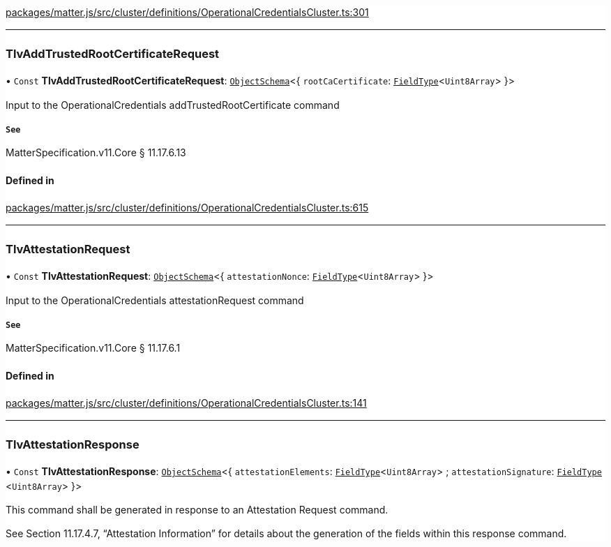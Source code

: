 [packages/matter.js/src/cluster/definitions/OperationalCredentialsCluster.ts:301](https://github.com/project-chip/matter.js/blob/c0d55745d5279e16fdfaa7d2c564daa31e19c627/packages/matter.js/src/cluster/definitions/OperationalCredentialsCluster.ts#L301)

___

### TlvAddTrustedRootCertificateRequest

• `Const` **TlvAddTrustedRootCertificateRequest**: [`ObjectSchema`](../classes/tlv_export.ObjectSchema.md)\<\{ `rootCaCertificate`: [`FieldType`](../interfaces/tlv_export.FieldType.md)\<`Uint8Array`\>  }\>

Input to the OperationalCredentials addTrustedRootCertificate command

**`See`**

MatterSpecification.v11.Core § 11.17.6.13

#### Defined in

[packages/matter.js/src/cluster/definitions/OperationalCredentialsCluster.ts:615](https://github.com/project-chip/matter.js/blob/c0d55745d5279e16fdfaa7d2c564daa31e19c627/packages/matter.js/src/cluster/definitions/OperationalCredentialsCluster.ts#L615)

___

### TlvAttestationRequest

• `Const` **TlvAttestationRequest**: [`ObjectSchema`](../classes/tlv_export.ObjectSchema.md)\<\{ `attestationNonce`: [`FieldType`](../interfaces/tlv_export.FieldType.md)\<`Uint8Array`\>  }\>

Input to the OperationalCredentials attestationRequest command

**`See`**

MatterSpecification.v11.Core § 11.17.6.1

#### Defined in

[packages/matter.js/src/cluster/definitions/OperationalCredentialsCluster.ts:141](https://github.com/project-chip/matter.js/blob/c0d55745d5279e16fdfaa7d2c564daa31e19c627/packages/matter.js/src/cluster/definitions/OperationalCredentialsCluster.ts#L141)

___

### TlvAttestationResponse

• `Const` **TlvAttestationResponse**: [`ObjectSchema`](../classes/tlv_export.ObjectSchema.md)\<\{ `attestationElements`: [`FieldType`](../interfaces/tlv_export.FieldType.md)\<`Uint8Array`\> ; `attestationSignature`: [`FieldType`](../interfaces/tlv_export.FieldType.md)\<`Uint8Array`\>  }\>

This command shall be generated in response to an Attestation Request command.

See Section 11.17.4.7, “Attestation Information” for details about the generation of the fields within this
response command.
